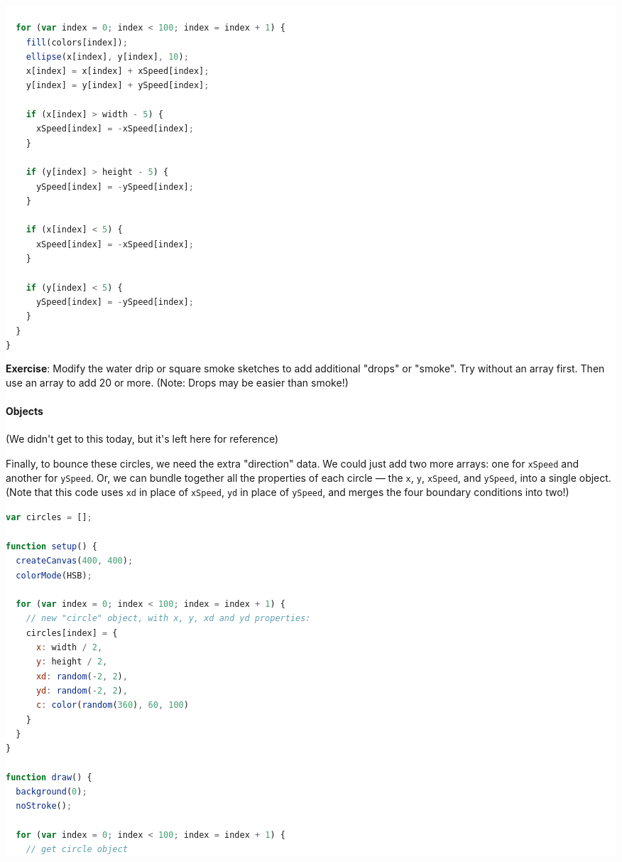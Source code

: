 ```javascript

  for (var index = 0; index < 100; index = index + 1) {
    fill(colors[index]);
    ellipse(x[index], y[index], 10);
    x[index] = x[index] + xSpeed[index];
    y[index] = y[index] + ySpeed[index];

    if (x[index] > width - 5) {
      xSpeed[index] = -xSpeed[index];
    }

    if (y[index] > height - 5) {
      ySpeed[index] = -ySpeed[index];
    }

    if (x[index] < 5) {
      xSpeed[index] = -xSpeed[index];
    }

    if (y[index] < 5) {
      ySpeed[index] = -ySpeed[index];
    }
  }
}
```

**Exercise**: Modify the water drip or square smoke sketches to add additional "drops" or "smoke". Try without an array first. Then use an array to add 20 or more. (Note: Drops may be easier than smoke!)

#### Objects

(We didn't get to this today, but it's left here for reference)

Finally, to bounce these circles, we need the extra "direction" data. We could just add two more arrays: one for `xSpeed` and another for `ySpeed`. Or, we can bundle together all the properties of each circle — the `x`, `y`, `xSpeed`, and `ySpeed`, into a single object. (Note that this code uses `xd` in place of `xSpeed`, `yd` in place of `ySpeed`, and merges the four boundary conditions into two!)

```javascript
var circles = [];

function setup() {
  createCanvas(400, 400);
  colorMode(HSB);

  for (var index = 0; index < 100; index = index + 1) {
    // new "circle" object, with x, y, xd and yd properties:
    circles[index] = {
      x: width / 2,
      y: height / 2,
      xd: random(-2, 2),
      yd: random(-2, 2),
      c: color(random(360), 60, 100)
    }
  }
}

function draw() {
  background(0);
  noStroke();

  for (var index = 0; index < 100; index = index + 1) {
    // get circle object
```